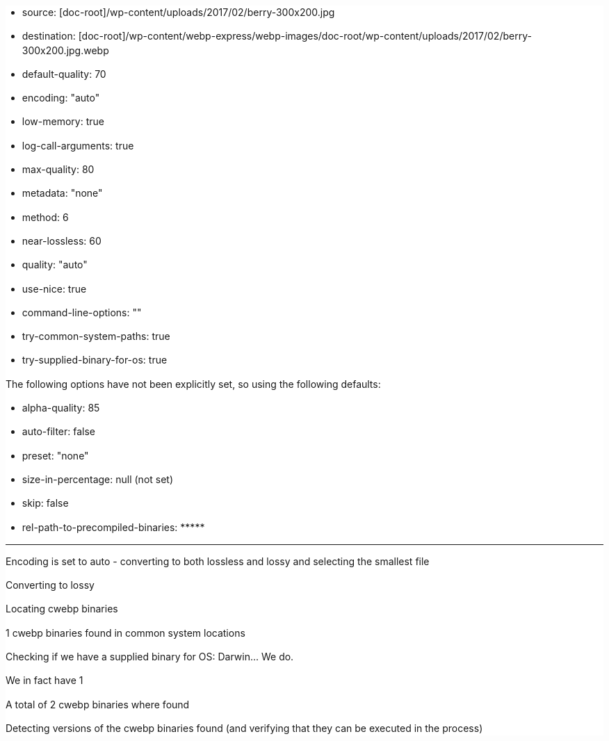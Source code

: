 - source: [doc-root]/wp-content/uploads/2017/02/berry-300x200.jpg

- destination: [doc-root]/wp-content/webp-express/webp-images/doc-root/wp-content/uploads/2017/02/berry-300x200.jpg.webp

- default-quality: 70

- encoding: "auto"

- low-memory: true

- log-call-arguments: true

- max-quality: 80

- metadata: "none"

- method: 6

- near-lossless: 60

- quality: "auto"

- use-nice: true

- command-line-options: ""

- try-common-system-paths: true

- try-supplied-binary-for-os: true


The following options have not been explicitly set, so using the following defaults:

- alpha-quality: 85

- auto-filter: false

- preset: "none"

- size-in-percentage: null (not set)

- skip: false

- rel-path-to-precompiled-binaries: *****

------------


Encoding is set to auto - converting to both lossless and lossy and selecting the smallest file


Converting to lossy

Locating cwebp binaries

1 cwebp binaries found in common system locations

Checking if we have a supplied binary for OS: Darwin... We do.

We in fact have 1

A total of 2 cwebp binaries where found

Detecting versions of the cwebp binaries found (and verifying that they can be executed in the process)
